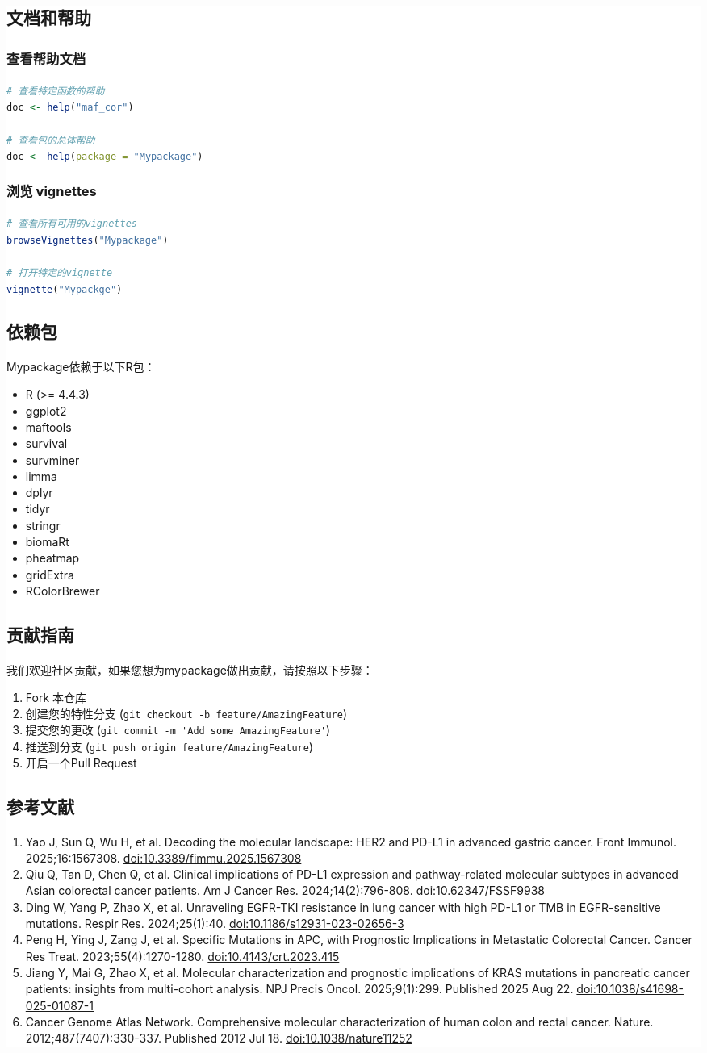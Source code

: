 ## 文档和帮助

### 查看帮助文档
```R
# 查看特定函数的帮助
doc <- help("maf_cor")

# 查看包的总体帮助
doc <- help(package = "Mypackage")
```

### 浏览 vignettes
```R
# 查看所有可用的vignettes
browseVignettes("Mypackage")

# 打开特定的vignette
vignette("Mypackge")
```

## 依赖包

Mypackage依赖于以下R包：
- R (>= 4.4.3)
- ggplot2
- maftools
- survival
- survminer
- limma
- dplyr
- tidyr
- stringr
- biomaRt
- pheatmap
- gridExtra
- RColorBrewer

## 贡献指南

我们欢迎社区贡献，如果您想为mypackage做出贡献，请按照以下步骤：

1. Fork 本仓库
2. 创建您的特性分支 (`git checkout -b feature/AmazingFeature`)
3. 提交您的更改 (`git commit -m 'Add some AmazingFeature'`)
4. 推送到分支 (`git push origin feature/AmazingFeature`)
5. 开启一个Pull Request

## 参考文献
1.  Yao J, Sun Q, Wu H, et al. Decoding the molecular landscape: HER2 and PD-L1 in advanced gastric cancer. Front Immunol. 2025;16:1567308. <doi:10.3389/fimmu.2025.1567308>
2.  Qiu Q, Tan D, Chen Q, et al. Clinical implications of PD-L1 expression and pathway-related molecular subtypes in advanced Asian colorectal cancer patients. Am J Cancer Res. 2024;14(2):796-808. <doi:10.62347/FSSF9938>
3.  Ding W, Yang P, Zhao X, et al. Unraveling EGFR-TKI resistance in lung cancer with high PD-L1 or TMB in EGFR-sensitive mutations. Respir Res. 2024;25(1):40. <doi:10.1186/s12931-023-02656-3>
4.  Peng H, Ying J, Zang J, et al. Specific Mutations in APC, with Prognostic Implications in Metastatic Colorectal Cancer. Cancer Res Treat. 2023;55(4):1270-1280. <doi:10.4143/crt.2023.415>
5.  Jiang Y, Mai G, Zhao X, et al. Molecular characterization and prognostic implications of KRAS mutations in pancreatic cancer patients: insights from multi-cohort analysis. NPJ Precis Oncol. 2025;9(1):299. Published 2025 Aug 22.      <doi:10.1038/s41698-025-01087-1>
5.  Cancer Genome Atlas Network. Comprehensive molecular characterization of human colon and rectal cancer. Nature. 2012;487(7407):330-337. Published 2012 Jul 18. <doi:10.1038/nature11252>

